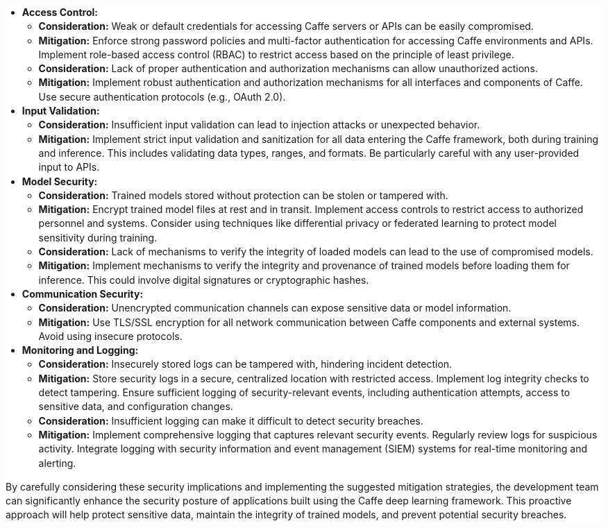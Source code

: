 *   **Access Control:**
    *   **Consideration:**  Weak or default credentials for accessing Caffe servers or APIs can be easily compromised.
    *   **Mitigation:** Enforce strong password policies and multi-factor authentication for accessing Caffe environments and APIs. Implement role-based access control (RBAC) to restrict access based on the principle of least privilege.
    *   **Consideration:**  Lack of proper authentication and authorization mechanisms can allow unauthorized actions.
    *   **Mitigation:** Implement robust authentication and authorization mechanisms for all interfaces and components of Caffe. Use secure authentication protocols (e.g., OAuth 2.0).
*   **Input Validation:**
    *   **Consideration:**  Insufficient input validation can lead to injection attacks or unexpected behavior.
    *   **Mitigation:** Implement strict input validation and sanitization for all data entering the Caffe framework, both during training and inference. This includes validating data types, ranges, and formats. Be particularly careful with any user-provided input to APIs.
*   **Model Security:**
    *   **Consideration:**  Trained models stored without protection can be stolen or tampered with.
    *   **Mitigation:** Encrypt trained model files at rest and in transit. Implement access controls to restrict access to authorized personnel and systems. Consider using techniques like differential privacy or federated learning to protect model sensitivity during training.
    *   **Consideration:**  Lack of mechanisms to verify the integrity of loaded models can lead to the use of compromised models.
    *   **Mitigation:** Implement mechanisms to verify the integrity and provenance of trained models before loading them for inference. This could involve digital signatures or cryptographic hashes.
*   **Communication Security:**
    *   **Consideration:**  Unencrypted communication channels can expose sensitive data or model information.
    *   **Mitigation:** Use TLS/SSL encryption for all network communication between Caffe components and external systems. Avoid using insecure protocols.
*   **Monitoring and Logging:**
    *   **Consideration:**  Insecurely stored logs can be tampered with, hindering incident detection.
    *   **Mitigation:** Store security logs in a secure, centralized location with restricted access. Implement log integrity checks to detect tampering. Ensure sufficient logging of security-relevant events, including authentication attempts, access to sensitive data, and configuration changes.
    *   **Consideration:**  Insufficient logging can make it difficult to detect security breaches.
    *   **Mitigation:** Implement comprehensive logging that captures relevant security events. Regularly review logs for suspicious activity. Integrate logging with security information and event management (SIEM) systems for real-time monitoring and alerting.

By carefully considering these security implications and implementing the suggested mitigation strategies, the development team can significantly enhance the security posture of applications built using the Caffe deep learning framework. This proactive approach will help protect sensitive data, maintain the integrity of trained models, and prevent potential security breaches.
